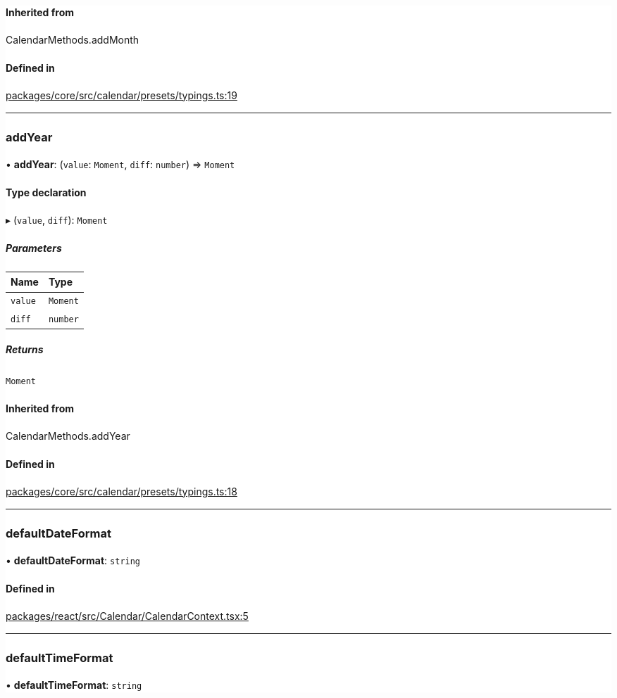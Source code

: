 #### Inherited from

CalendarMethods.addMonth

#### Defined in

[packages/core/src/calendar/presets/typings.ts:19](https://github.com/Mezzanine-UI/mezzanine/blob/83e0173/packages/core/src/calendar/presets/typings.ts#L19)

___

### addYear

• **addYear**: (`value`: `Moment`, `diff`: `number`) => `Moment`

#### Type declaration

▸ (`value`, `diff`): `Moment`

##### Parameters

| Name | Type |
| :------ | :------ |
| `value` | `Moment` |
| `diff` | `number` |

##### Returns

`Moment`

#### Inherited from

CalendarMethods.addYear

#### Defined in

[packages/core/src/calendar/presets/typings.ts:18](https://github.com/Mezzanine-UI/mezzanine/blob/83e0173/packages/core/src/calendar/presets/typings.ts#L18)

___

### defaultDateFormat

• **defaultDateFormat**: `string`

#### Defined in

[packages/react/src/Calendar/CalendarContext.tsx:5](https://github.com/Mezzanine-UI/mezzanine/blob/83e0173/packages/react/src/Calendar/CalendarContext.tsx#L5)

___

### defaultTimeFormat

• **defaultTimeFormat**: `string`
